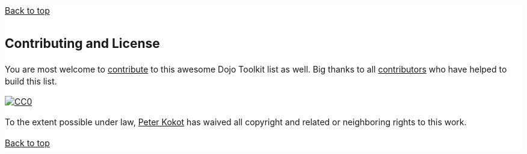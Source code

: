 [Back to top](#awesome-dojo)

## Contributing and License

You are most welcome to [contribute](CONTRIBUTING.md) to this awesome Dojo Toolkit list as well. Big thanks to all [contributors](https://github.com/petk/awesome-dojo/graphs/contributors) who have helped to build this list.

[![CC0](https://licensebuttons.net/p/zero/1.0/88x31.png)](https://creativecommons.org/publicdomain/zero/1.0/)

To the extent possible under law, [Peter Kokot](https://github.com/petk) has waived all copyright and related or neighboring rights to this work.

[Back to top](#awesome-dojo)
